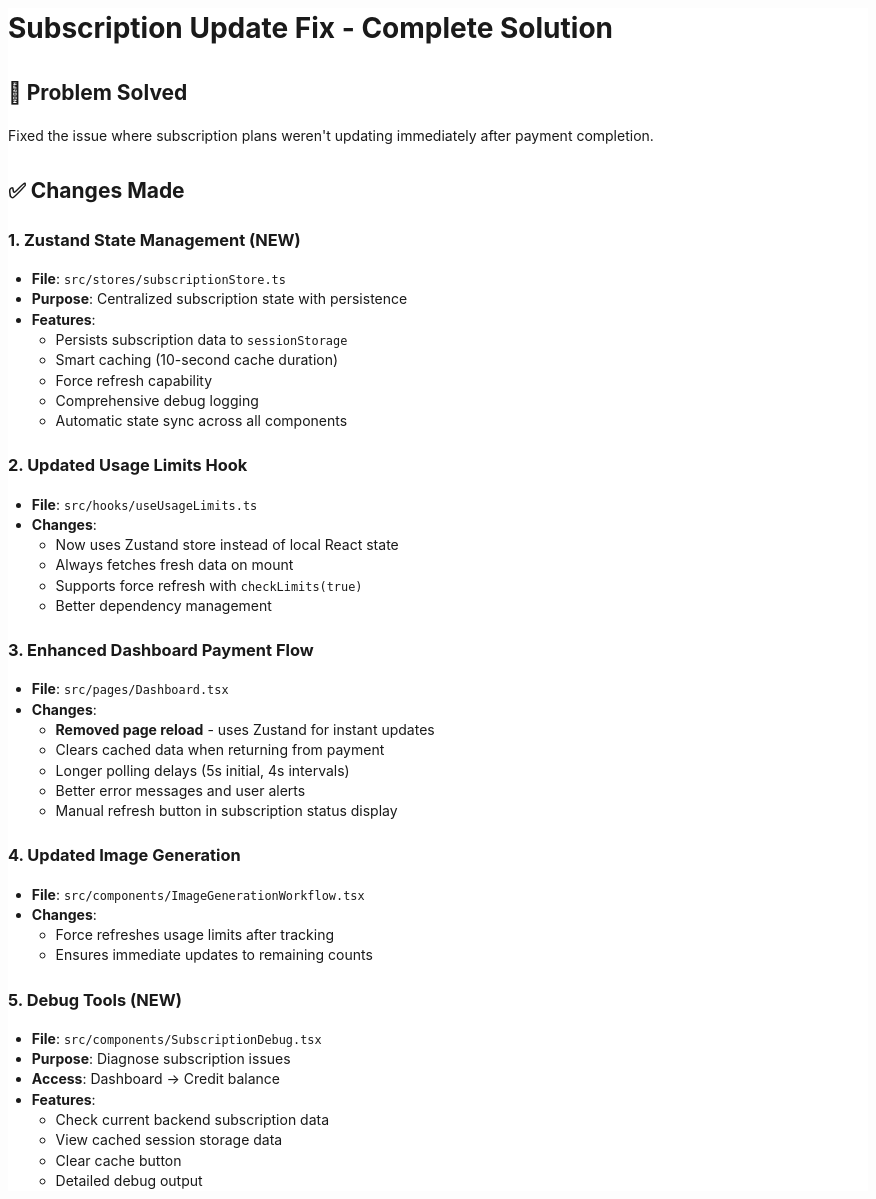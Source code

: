# Subscription Update Fix - Complete Solution

## 🎯 Problem Solved
Fixed the issue where subscription plans weren't updating immediately after payment completion.

## ✅ Changes Made

### 1. **Zustand State Management** (NEW)
- **File**: `src/stores/subscriptionStore.ts`
- **Purpose**: Centralized subscription state with persistence
- **Features**:
  - Persists subscription data to `sessionStorage`
  - Smart caching (10-second cache duration)
  - Force refresh capability
  - Comprehensive debug logging
  - Automatic state sync across all components

### 2. **Updated Usage Limits Hook**
- **File**: `src/hooks/useUsageLimits.ts`
- **Changes**:
  - Now uses Zustand store instead of local React state
  - Always fetches fresh data on mount
  - Supports force refresh with `checkLimits(true)`
  - Better dependency management

### 3. **Enhanced Dashboard Payment Flow**
- **File**: `src/pages/Dashboard.tsx`
- **Changes**:
  - **Removed page reload** - uses Zustand for instant updates
  - Clears cached data when returning from payment
  - Longer polling delays (5s initial, 4s intervals)
  - Better error messages and user alerts
  - Manual refresh button in subscription status display

### 4. **Updated Image Generation**
- **File**: `src/components/ImageGenerationWorkflow.tsx`
- **Changes**:
  - Force refreshes usage limits after tracking
  - Ensures immediate updates to remaining counts

### 5. **Debug Tools** (NEW)
- **File**: `src/components/SubscriptionDebug.tsx`
- **Purpose**: Diagnose subscription issues
- **Access**: Dashboard → Credit balance
- **Features**:
  - Check current backend subscription data
  - View cached session storage data
  - Clear cache button
  - Detailed debug output
